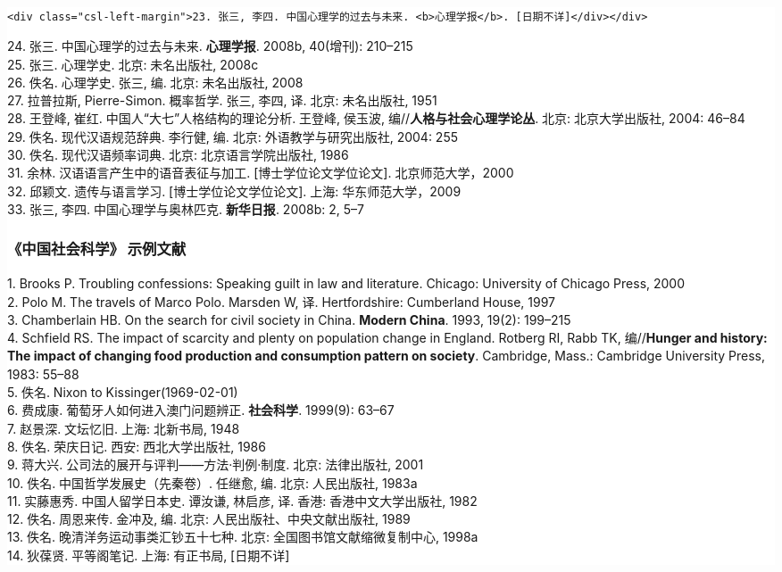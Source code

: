     <div class="csl-left-margin">23. 张三, 李四. 中国心理学的过去与未来. <b>心理学报</b>. [日期不详]</div></div>
  <div class="csl-entry">
    <div class="csl-left-margin">24. 张三. 中国心理学的过去与未来. <b>心理学报</b>. 2008b, 40(增刊): 210–215</div></div>
  <div class="csl-entry">
    <div class="csl-left-margin">25. 张三. 心理学史. 北京: 未名出版社, 2008c</div></div>
  <div class="csl-entry">
    <div class="csl-left-margin">26. 佚名. 心理学史. 张三, 编. 北京: 未名出版社, 2008</div></div>
  <div class="csl-entry">
    <div class="csl-left-margin">27. 拉普拉斯, Pierre-Simon. 概率哲学. 张三, 李四, 译. 北京: 未名出版社, 1951</div></div>
  <div class="csl-entry">
    <div class="csl-left-margin">28. 王登峰, 崔红. 中国人“大七”人格结构的理论分析. 王登峰, 侯玉波, 编//<b>人格与社会心理学论丛</b>. 北京: 北京大学出版社, 2004: 46–84</div></div>
  <div class="csl-entry">
    <div class="csl-left-margin">29. 佚名. 现代汉语规范辞典. 李行健, 编. 北京: 外语教学与研究出版社, 2004: 255</div></div>
  <div class="csl-entry">
    <div class="csl-left-margin">30. 佚名. 现代汉语频率词典. 北京: 北京语言学院出版社, 1986</div></div>
  <div class="csl-entry">
    <div class="csl-left-margin">31. 余林. 汉语语言产生中的语音表征与加工. [博士学位论文学位论文]. 北京师范大学，2000</div></div>
  <div class="csl-entry">
    <div class="csl-left-margin">32. 邱颖文. 遗传与语言学习. [博士学位论文学位论文]. 上海: 华东师范大学，2009</div></div>
  <div class="csl-entry">
    <div class="csl-left-margin">33. 张三, 李四. 中国心理学与奥林匹克. <b>新华日报</b>. 2008b: 2, 5–7</div></div>
</div>



### 《中国社会科学》 示例文献



<div class="csl-bib-body maxoffset-4 second-field-align-flush hangingindent-false">
  <div class="csl-entry">
    <div class="csl-left-margin">1. Brooks P. Troubling confessions: Speaking guilt in law and literature. Chicago: University of Chicago Press, 2000</div></div>
  <div class="csl-entry">
    <div class="csl-left-margin">2. Polo M. The travels of Marco Polo. Marsden W, 译. Hertfordshire: Cumberland House, 1997</div></div>
  <div class="csl-entry">
    <div class="csl-left-margin">3. Chamberlain HB. On the search for civil society in China. <b>Modern China</b>. 1993, 19(2): 199–215</div></div>
  <div class="csl-entry">
    <div class="csl-left-margin">4. Schfield RS. The impact of scarcity and plenty on population change in England. Rotberg RI, Rabb TK, 编//<b>Hunger and history: The impact of changing food production and consumption pattern on society</b>. Cambridge, Mass.: Cambridge University Press, 1983: 55–88</div></div>
  <div class="csl-entry">
    <div class="csl-left-margin">5. 佚名. Nixon to Kissinger(1969-02-01)</div></div>
  <div class="csl-entry">
    <div class="csl-left-margin">6. 费成康. 葡萄牙人如何进入澳门问题辨正. <b>社会科学</b>. 1999(9): 63–67</div></div>
  <div class="csl-entry">
    <div class="csl-left-margin">7. 赵景深. 文坛忆旧. 上海: 北新书局, 1948</div></div>
  <div class="csl-entry">
    <div class="csl-left-margin">8. 佚名. 荣庆日记. 西安: 西北大学出版社, 1986</div></div>
  <div class="csl-entry">
    <div class="csl-left-margin">9. 蒋大兴. 公司法的展开与评判——方法·判例·制度. 北京: 法律出版社, 2001</div></div>
  <div class="csl-entry">
    <div class="csl-left-margin">10. 佚名. 中国哲学发展史（先秦卷）. 任继愈, 编. 北京: 人民出版社, 1983a</div></div>
  <div class="csl-entry">
    <div class="csl-left-margin">11. 实藤惠秀. 中国人留学日本史. 谭汝谦, 林启彦, 译. 香港: 香港中文大学出版社, 1982</div></div>
  <div class="csl-entry">
    <div class="csl-left-margin">12. 佚名. 周恩来传. 金冲及, 编. 北京: 人民出版社、中央文献出版社, 1989</div></div>
  <div class="csl-entry">
    <div class="csl-left-margin">13. 佚名. 晚清洋务运动事类汇钞五十七种. 北京: 全国图书馆文献缩微复制中心, 1998a</div></div>
  <div class="csl-entry">
    <div class="csl-left-margin">14. 狄葆贤. 平等阁笔记. 上海: 有正书局, [日期不详]</div></div>
  <div class="csl-entry">
